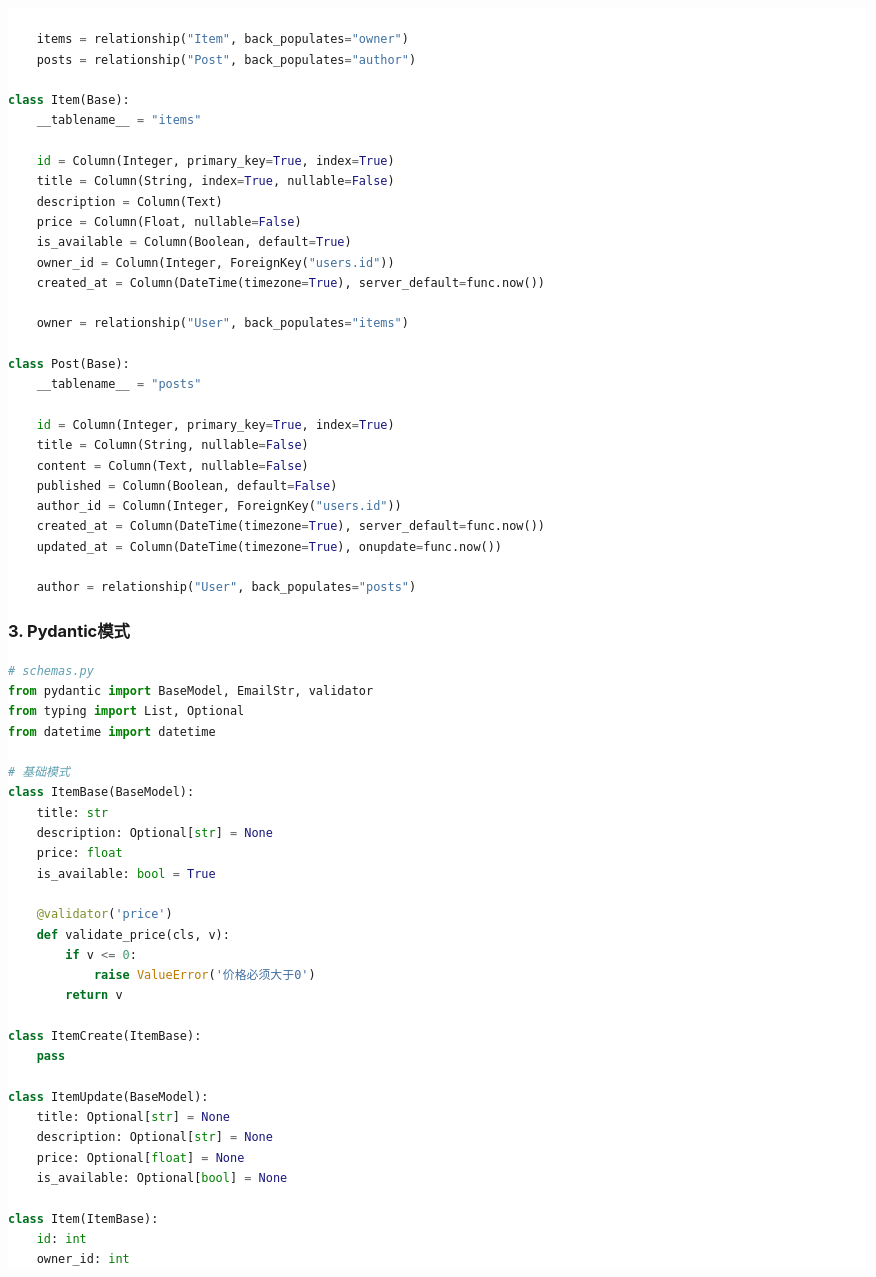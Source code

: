```python
    
    items = relationship("Item", back_populates="owner")
    posts = relationship("Post", back_populates="author")

class Item(Base):
    __tablename__ = "items"
    
    id = Column(Integer, primary_key=True, index=True)
    title = Column(String, index=True, nullable=False)
    description = Column(Text)
    price = Column(Float, nullable=False)
    is_available = Column(Boolean, default=True)
    owner_id = Column(Integer, ForeignKey("users.id"))
    created_at = Column(DateTime(timezone=True), server_default=func.now())
    
    owner = relationship("User", back_populates="items")

class Post(Base):
    __tablename__ = "posts"
    
    id = Column(Integer, primary_key=True, index=True)
    title = Column(String, nullable=False)
    content = Column(Text, nullable=False)
    published = Column(Boolean, default=False)
    author_id = Column(Integer, ForeignKey("users.id"))
    created_at = Column(DateTime(timezone=True), server_default=func.now())
    updated_at = Column(DateTime(timezone=True), onupdate=func.now())
    
    author = relationship("User", back_populates="posts")
```

### 3. Pydantic模式
```python
# schemas.py
from pydantic import BaseModel, EmailStr, validator
from typing import List, Optional
from datetime import datetime

# 基础模式
class ItemBase(BaseModel):
    title: str
    description: Optional[str] = None
    price: float
    is_available: bool = True
    
    @validator('price')
    def validate_price(cls, v):
        if v <= 0:
            raise ValueError('价格必须大于0')
        return v

class ItemCreate(ItemBase):
    pass

class ItemUpdate(BaseModel):
    title: Optional[str] = None
    description: Optional[str] = None
    price: Optional[float] = None
    is_available: Optional[bool] = None

class Item(ItemBase):
    id: int
    owner_id: int
```